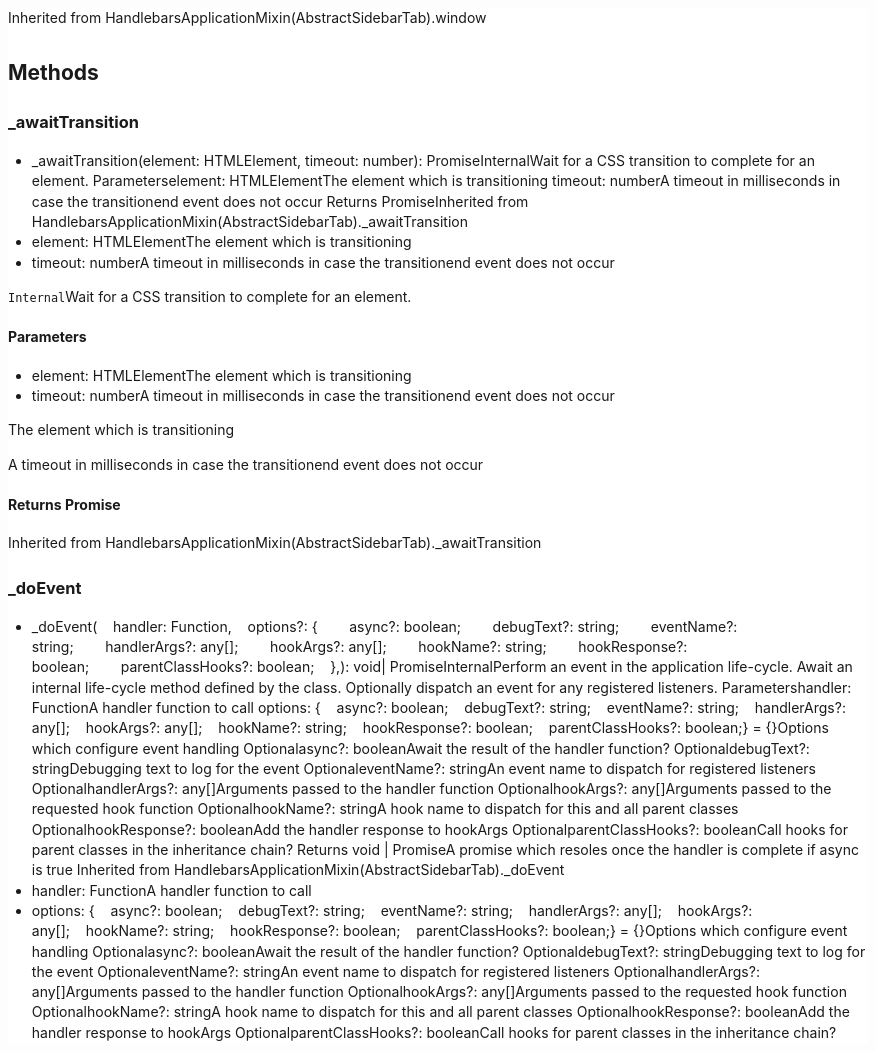 Inherited from HandlebarsApplicationMixin(AbstractSidebarTab).window


## Methods


### _awaitTransition

- _awaitTransition(element: HTMLElement, timeout: number): Promise<void>InternalWait for a CSS transition to complete for an element.
Parameterselement: HTMLElementThe element which is transitioning
timeout: numberA timeout in milliseconds in case the transitionend event does not occur
Returns Promise<void>Inherited from HandlebarsApplicationMixin(AbstractSidebarTab)._awaitTransition
- element: HTMLElementThe element which is transitioning
- timeout: numberA timeout in milliseconds in case the transitionend event does not occur

`Internal`Wait for a CSS transition to complete for an element.


#### Parameters

- element: HTMLElementThe element which is transitioning
- timeout: numberA timeout in milliseconds in case the transitionend event does not occur

The element which is transitioning

A timeout in milliseconds in case the transitionend event does not occur


#### Returns Promise<void>

Inherited from HandlebarsApplicationMixin(AbstractSidebarTab)._awaitTransition


### _doEvent

- _doEvent(    handler: Function,    options?: {        async?: boolean;        debugText?: string;        eventName?: string;        handlerArgs?: any[];        hookArgs?: any[];        hookName?: string;        hookResponse?: boolean;        parentClassHooks?: boolean;    },): void| Promise<void>InternalPerform an event in the application life-cycle.
Await an internal life-cycle method defined by the class.
Optionally dispatch an event for any registered listeners.
Parametershandler: FunctionA handler function to call
options: {    async?: boolean;    debugText?: string;    eventName?: string;    handlerArgs?: any[];    hookArgs?: any[];    hookName?: string;    hookResponse?: boolean;    parentClassHooks?: boolean;} = {}Options which configure event handling
Optionalasync?: booleanAwait the result of the handler function?
OptionaldebugText?: stringDebugging text to log for the event
OptionaleventName?: stringAn event name to dispatch for registered listeners
OptionalhandlerArgs?: any[]Arguments passed to the handler function
OptionalhookArgs?: any[]Arguments passed to the requested hook function
OptionalhookName?: stringA hook name to dispatch for this and all parent classes
OptionalhookResponse?: booleanAdd the handler response to hookArgs
OptionalparentClassHooks?: booleanCall hooks for parent classes in the inheritance chain?
Returns void | Promise<void>A promise which resoles once the handler is complete if async is true
Inherited from HandlebarsApplicationMixin(AbstractSidebarTab)._doEvent
- handler: FunctionA handler function to call
- options: {    async?: boolean;    debugText?: string;    eventName?: string;    handlerArgs?: any[];    hookArgs?: any[];    hookName?: string;    hookResponse?: boolean;    parentClassHooks?: boolean;} = {}Options which configure event handling
Optionalasync?: booleanAwait the result of the handler function?
OptionaldebugText?: stringDebugging text to log for the event
OptionaleventName?: stringAn event name to dispatch for registered listeners
OptionalhandlerArgs?: any[]Arguments passed to the handler function
OptionalhookArgs?: any[]Arguments passed to the requested hook function
OptionalhookName?: stringA hook name to dispatch for this and all parent classes
OptionalhookResponse?: booleanAdd the handler response to hookArgs
OptionalparentClassHooks?: booleanCall hooks for parent classes in the inheritance chain?